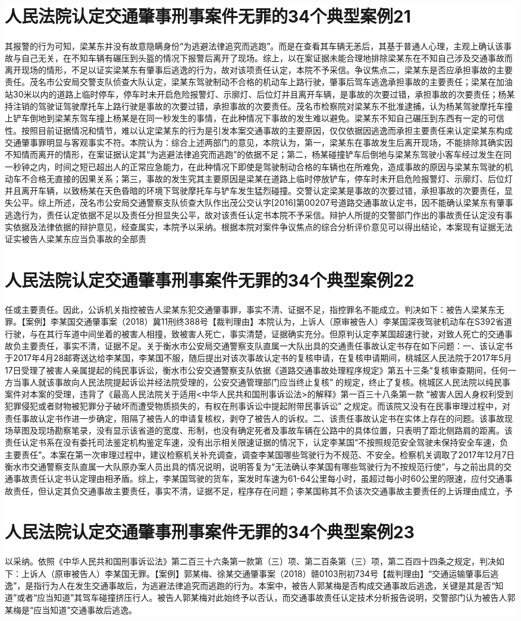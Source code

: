 # 人民法院认定交通肇事刑事案件无罪的34个典型案例21

其报警的行为可知，梁某东并没有故意隐瞒身份“为逃避法律追究而逃跑”。而是在查看其车辆无恙后，其基于普通人心理，主观上确认该事故与自己无关，在不知车辆有碾压到头盔的情况下报警后离开了现场。综上，以在案证据未能合理地排除梁某东在不知自己涉及交通事故而离开现场的情形，不足以证实梁某东有肇事后逃逸的行为，故对该项责任认定，本院不予采信。争议焦点二，梁某东是否应承担事故的主要责任。茂名市公安局交警支队侦查大队认定，梁某东驾驶制动不合格的机动车上路行驶，肇事后驾车逃逸承担事故的主要责任；梁某在加油站30米以内的道路上临时停车，停车时未开启危险报警灯、示廓灯、后位灯并且离开车辆，是事故的次要过错，承担事故的次要责任；杨某持注销的驾驶证驾驶摩托车上路行驶是事故的次要过错，承担事故的次要责任。茂名市检察院对梁某东不批准逮捕，认为杨某驾驶摩托车撞上铲车倒地到梁某东驾车撞上杨某是在同一秒发生的事情，在此种情况下事故的发生难以避免。梁某东不知自己碾压到东西有一定的可信性。按照目前证据情况和情节，难以认定梁某东的行为是引发本案交通事故的主要原因，仅仅依据因逃逸而承担主要责任来认定梁某东构成交通肇事罪明显与客观事实不符。本院认为：综合上述两部门的意见，本院认为，第一，梁某东在事故发生后离开现场，不能排除其确实因不知情而离开的情形，在案证据认定其“为逃避法律追究而逃跑”的依据不足；第二，杨某碰撞铲车后倒地与梁某东驾驶小客车经过发生在同一秒钟之内，时间之短已超出人的正常应急能力，在此种情况下即使是驾驶制动合格的车辆也在所难免，造成事故的原因与梁某东驾驶的机动车不合格无直接的因果关系；第三，事故的发生究其主要原因是梁某在道路上临时停放铲车，停车时未开启危险报警灯、示廓灯、后位灯并且离开车辆，以致杨某在天色昏暗的环境下驾驶摩托车与铲车发生猛烈碰撞。交警认定梁某是事故的次要过错，承担事故的次要责任，显失公平。综上所述，茂名市公安局交通警察支队侦查大队作出茂公交认字[2016]第00207号道路交通事故认定书，因不能确认梁某东有肇事逃逸行为，责任认定依据不足以及责任分担显失公平，故对该责任认定书本院不予采信。辩护人所提的交警部门作出的事故责任认定没有事实依据及法律依据的辩护意见，经查属实，本院予以采纳。根据本院对案件争议焦点的综合分析评价意见可以得出结论，本案现有证据无法证实被告人梁某东应当负事故的全部责

# 人民法院认定交通肇事刑事案件无罪的34个典型案例22

任或主要责任。因此，公诉机关指控被告人梁某东犯交通肇事罪，事实不清、证据不足，指控罪名不能成立。判决如下：被告人梁某东无罪。【案例】李某国交通肇事案（2018）冀11刑终388号【裁判理由】本院认为，上诉人（原审被告人）李某国深夜驾驶机动车在S392省道行驶，与在其行车道中间坐着的被害人相撞，致被害人死亡，事实清楚，证据确实充分。但原判认定李某国超速行驶，对致人死亡的交通事故负主要责任，事实不清，证据不足。关于衡水市公安局交通警察支队直属一大队出具的交通责任事故认定书存在如下问题：一、该认定书于2017年4月28邮寄送达给李某国，李某国不服，随后提出对该次事故认定书的复核申请，在复核申请期间，桃城区人民法院于2017年5月17日受理了被害人亲属提起的纯民事诉讼，衡水市公安交通警察支队依据《道路交通事故处理程序规定》第五十三条“复核审查期间，任何一方当事人就该事故向人民法院提起诉讼并经法院受理的，公安交通管理部门应当终止复核” 的规定，终止了复核。桃城区人民法院以纯民事案件对本案的受理，违背了《最高人民法院关于适用<中华人民共和国刑事诉讼法>的解释》第一百三十八条第一款 “被害人因人身权利受到犯罪侵犯或者财物被犯罪分子破坏而遭受物质损失的，有权在刑事诉讼中提起附带民事诉讼” 之规定。而该院又没有在民事审理过程中，对责任事故认定书作进一步确定，阻隔了被告人的申请复核权，剥夺了被告人的诉权。二、该责任事故认定书在实体上存在的问题。该事故现场草图及现场勘察笔录，没有显示该省道的宽度、形制，也没有确定死者及事故车辆在公路中的具体位置，只表明了距北侧路肩的距离。该责任认定书系在没有委托司法鉴定机构鉴定车速，没有出示相关限速证据的情况下，认定李某国“不按照规范安全驾驶未保持安全车速，负主要责任”。本案在第一次审理过程中，建议检察机关补充调查，调查李某国哪些驾驶行为不规范、不安全。检察机关调取了2017年12月7日衡水市交通警察支队直属一大队原办案人员出具的情况说明，说明答复为“无法确认李某国有哪些驾驶行为不按规范行使”，与之前出具的交通事故责任认定书认定理由相矛盾。综上，李某国驾驶的货车，案发时车速为61-64公里每小时，虽超过每小时60公里的限速，应付交通事故责任，但认定其负交通事故主要责任，事实不清，证据不足，程序存在问题；李某国称其不负该次交通事故主要责任的上诉理由成立，予

# 人民法院认定交通肇事刑事案件无罪的34个典型案例23

以采纳。依照《中华人民共和国刑事诉讼法》第二百三十六条第一款第（三）项、第二百条第（三）项，第二百四十四条之规定，判决如下：上诉人（原审被告人）李某国无罪。【案例】郭某梅、徐某交通肇事案（2018）赣0103刑初734号【裁判理由】“交通运输肇事后逃逸”，是指行为人在发生交通事故后，为逃避法律追究而逃跑的行为。本案中，被告人郭某梅是否构成交通事故后逃逸，关键是其是否“知道”或者“应当知道”其驾车碰撞挤压行人。被告人郭某梅对此始终予以否认，而交通事故责任认定技术分析报告说明，交警部门认为被告人郭某梅是“应当知道”交通事故后逃逸。

